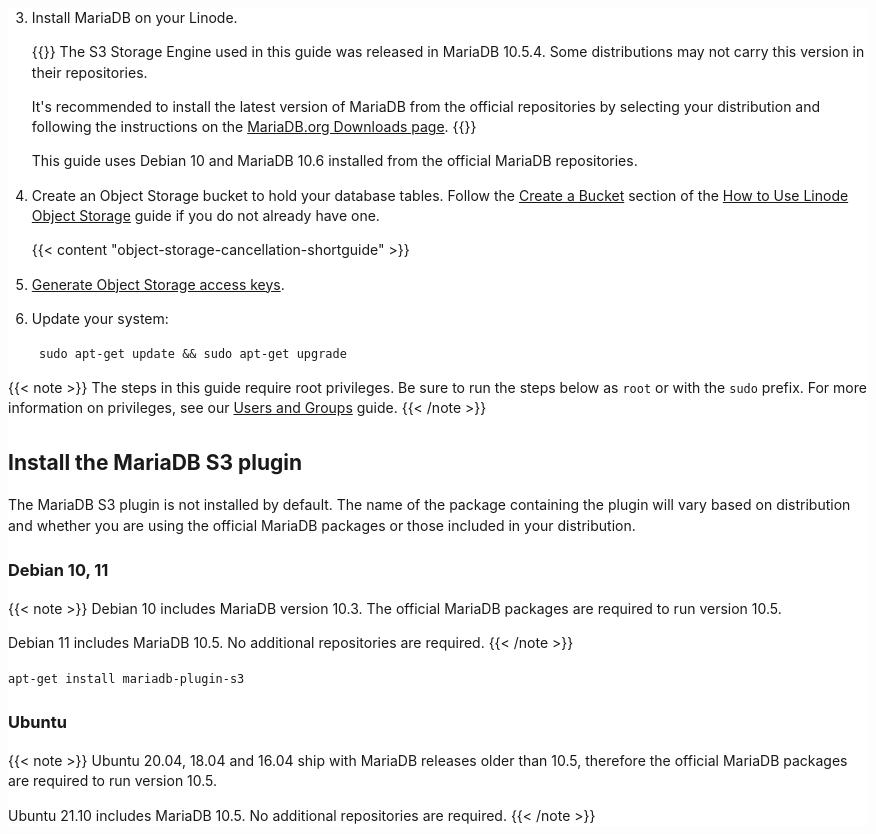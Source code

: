 3. Install MariaDB on your Linode.

   {{<note>}}
   The S3 Storage Engine used in this guide was released in MariaDB 10.5.4. Some distributions may not carry this version in their repositories.

   It's recommended to install the latest version of MariaDB from the official repositories by selecting your distribution and following the instructions on the [MariaDB.org Downloads page](https://mariadb.org/download/?t=repo-config).
   {{</note>}}

   This guide uses Debian 10 and MariaDB 10.6 installed from the official MariaDB repositories.

4. Create an Object Storage bucket to hold your database tables. Follow the [Create a Bucket](/docs/platform/object-storage/how-to-use-object-storage/#create-a-bucket) section of the [How to Use Linode Object Storage](/docs/platform/object-storage/how-to-use-object-storage/) guide if you do not already have one.

    {{< content "object-storage-cancellation-shortguide" >}}

5. [Generate Object Storage access keys](/docs/guides/how-to-use-object-storage/#generate-a-key-pair).

6. Update your system:

        sudo apt-get update && sudo apt-get upgrade

{{< note >}}
The steps in this guide require root privileges. Be sure to run the steps below as `root` or with the `sudo` prefix. For more information on privileges, see our [Users and Groups](/docs/tools-reference/linux-users-and-groups/) guide.
{{< /note >}}

## Install the MariaDB S3 plugin

The MariaDB S3 plugin is not installed by default. The name of the package containing the plugin will vary based on distribution and whether you are using the official MariaDB packages or those included in your distribution.

### Debian 10, 11

{{< note >}}
Debian 10 includes MariaDB version 10.3. The official MariaDB packages are required to run version 10.5.

Debian 11 includes MariaDB 10.5. No additional repositories are required.
{{< /note >}}

    apt-get install mariadb-plugin-s3

### Ubuntu

{{< note >}}
Ubuntu 20.04, 18.04 and 16.04 ship with MariaDB releases older than 10.5, therefore the official MariaDB packages are required to run version 10.5.

Ubuntu 21.10 includes MariaDB 10.5. No additional repositories are required.
{{< /note >}}
